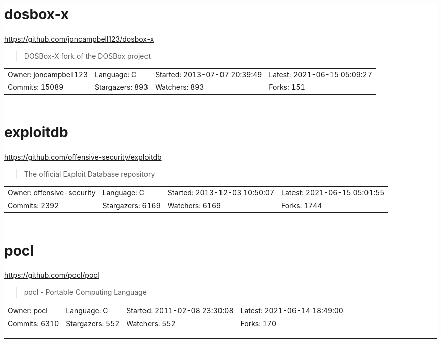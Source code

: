 
# dosbox-x

https://github.com/joncampbell123/dosbox-x
<blockquote>
DOSBox-X fork of the DOSBox project
</blockquote>

<table>
<tr><td>Owner: joncampbell123</td>
    <td>Language: C</td>
    <td>Started: 2013-07-07 20:39:49</td>
    <td>Latest: 2021-06-15 05:09:27</td></tr>
<tr><td>Commits: 15089</td>
    <td>Stargazers: 893</td>
    <td>Watchers: 893</td>
    <td>Forks: 151</td></tr>
</table>

---

# exploitdb

https://github.com/offensive-security/exploitdb
<blockquote>
The official Exploit Database repository
</blockquote>

<table>
<tr><td>Owner: offensive-security</td>
    <td>Language: C</td>
    <td>Started: 2013-12-03 10:50:07</td>
    <td>Latest: 2021-06-15 05:01:55</td></tr>
<tr><td>Commits: 2392</td>
    <td>Stargazers: 6169</td>
    <td>Watchers: 6169</td>
    <td>Forks: 1744</td></tr>
</table>

---

# pocl

https://github.com/pocl/pocl
<blockquote>
pocl - Portable Computing Language
</blockquote>

<table>
<tr><td>Owner: pocl</td>
    <td>Language: C</td>
    <td>Started: 2011-02-08 23:30:08</td>
    <td>Latest: 2021-06-14 18:49:00</td></tr>
<tr><td>Commits: 6310</td>
    <td>Stargazers: 552</td>
    <td>Watchers: 552</td>
    <td>Forks: 170</td></tr>
</table>

---